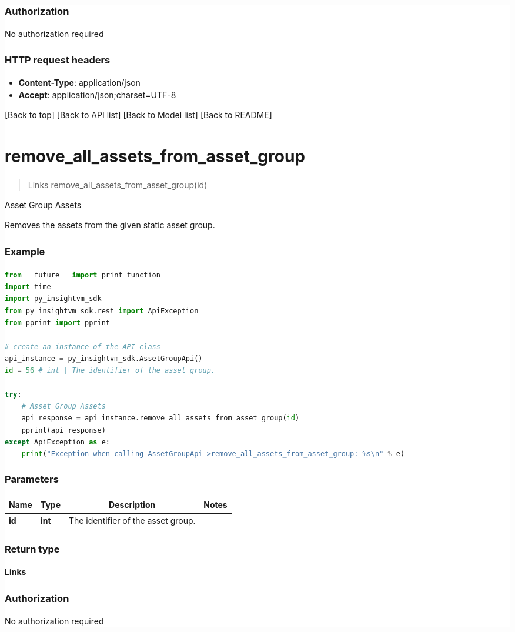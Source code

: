 ### Authorization

No authorization required

### HTTP request headers

 - **Content-Type**: application/json
 - **Accept**: application/json;charset=UTF-8

[[Back to top]](#) [[Back to API list]](../README.md#documentation-for-api-endpoints) [[Back to Model list]](../README.md#documentation-for-models) [[Back to README]](../README.md)

# **remove_all_assets_from_asset_group**
> Links remove_all_assets_from_asset_group(id)

Asset Group Assets

Removes the assets from the given static asset group.

### Example
```python
from __future__ import print_function
import time
import py_insightvm_sdk
from py_insightvm_sdk.rest import ApiException
from pprint import pprint

# create an instance of the API class
api_instance = py_insightvm_sdk.AssetGroupApi()
id = 56 # int | The identifier of the asset group.

try:
    # Asset Group Assets
    api_response = api_instance.remove_all_assets_from_asset_group(id)
    pprint(api_response)
except ApiException as e:
    print("Exception when calling AssetGroupApi->remove_all_assets_from_asset_group: %s\n" % e)
```

### Parameters

Name | Type | Description  | Notes
------------- | ------------- | ------------- | -------------
 **id** | **int**| The identifier of the asset group. | 

### Return type

[**Links**](Links.md)

### Authorization

No authorization required
